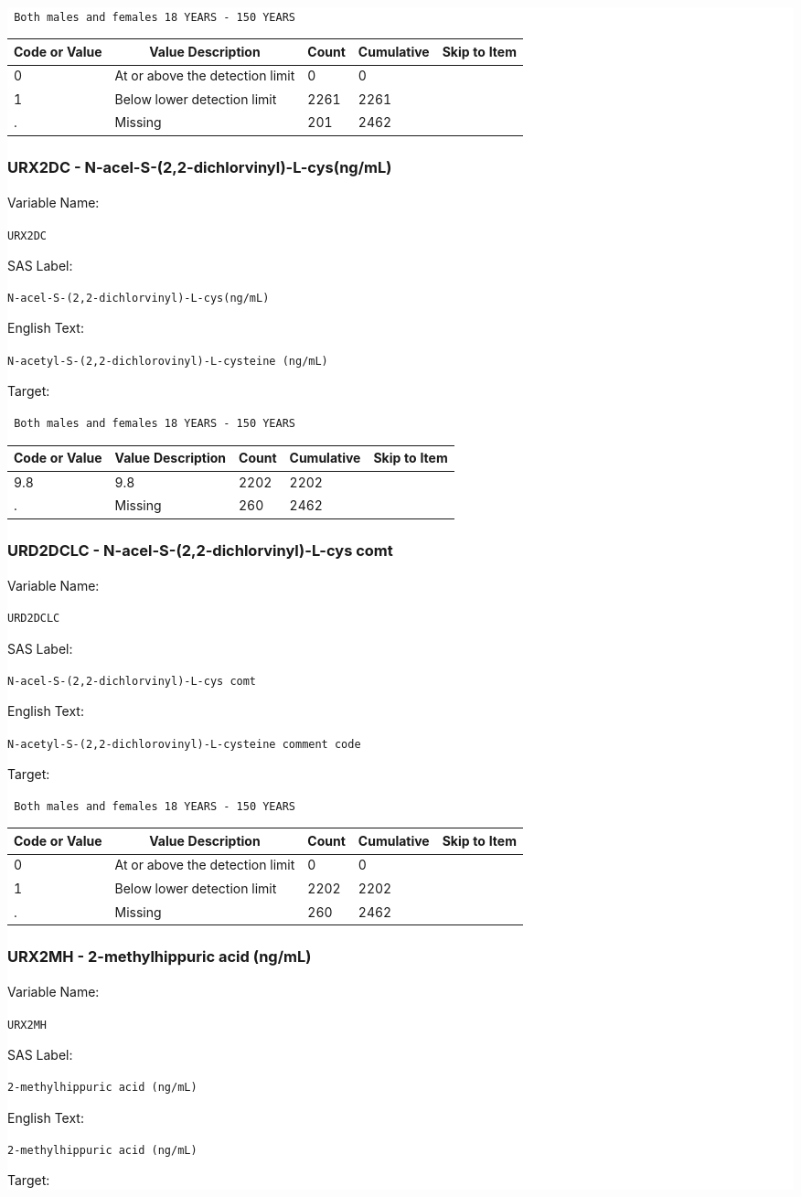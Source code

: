      Both males and females 18 YEARS - 150 YEARS
Code or Value | Value Description | Count | Cumulative | Skip to Item  
---|---|---|---|---  
0 | At or above the detection limit | 0 | 0 |   
1 | Below lower detection limit | 2261 | 2261 |   
. | Missing | 201 | 2462 |   
  
### URX2DC - N-acel-S-(2,2-dichlorvinyl)-L-cys(ng/mL)

Variable Name:

    URX2DC
SAS Label:

    N-acel-S-(2,2-dichlorvinyl)-L-cys(ng/mL)
English Text:

    N-acetyl-S-(2,2-dichlorovinyl)-L-cysteine (ng/mL)
Target:

     Both males and females 18 YEARS - 150 YEARS
Code or Value | Value Description | Count | Cumulative | Skip to Item  
---|---|---|---|---  
9.8 | 9.8 | 2202 | 2202 |   
. | Missing | 260 | 2462 |   
  
### URD2DCLC - N-acel-S-(2,2-dichlorvinyl)-L-cys comt

Variable Name:

    URD2DCLC
SAS Label:

    N-acel-S-(2,2-dichlorvinyl)-L-cys comt
English Text:

    N-acetyl-S-(2,2-dichlorovinyl)-L-cysteine comment code
Target:

     Both males and females 18 YEARS - 150 YEARS
Code or Value | Value Description | Count | Cumulative | Skip to Item  
---|---|---|---|---  
0 | At or above the detection limit | 0 | 0 |   
1 | Below lower detection limit | 2202 | 2202 |   
. | Missing | 260 | 2462 |   
  
### URX2MH - 2-methylhippuric acid (ng/mL)

Variable Name:

    URX2MH
SAS Label:

    2-methylhippuric acid (ng/mL)
English Text:

    2-methylhippuric acid (ng/mL)
Target:

